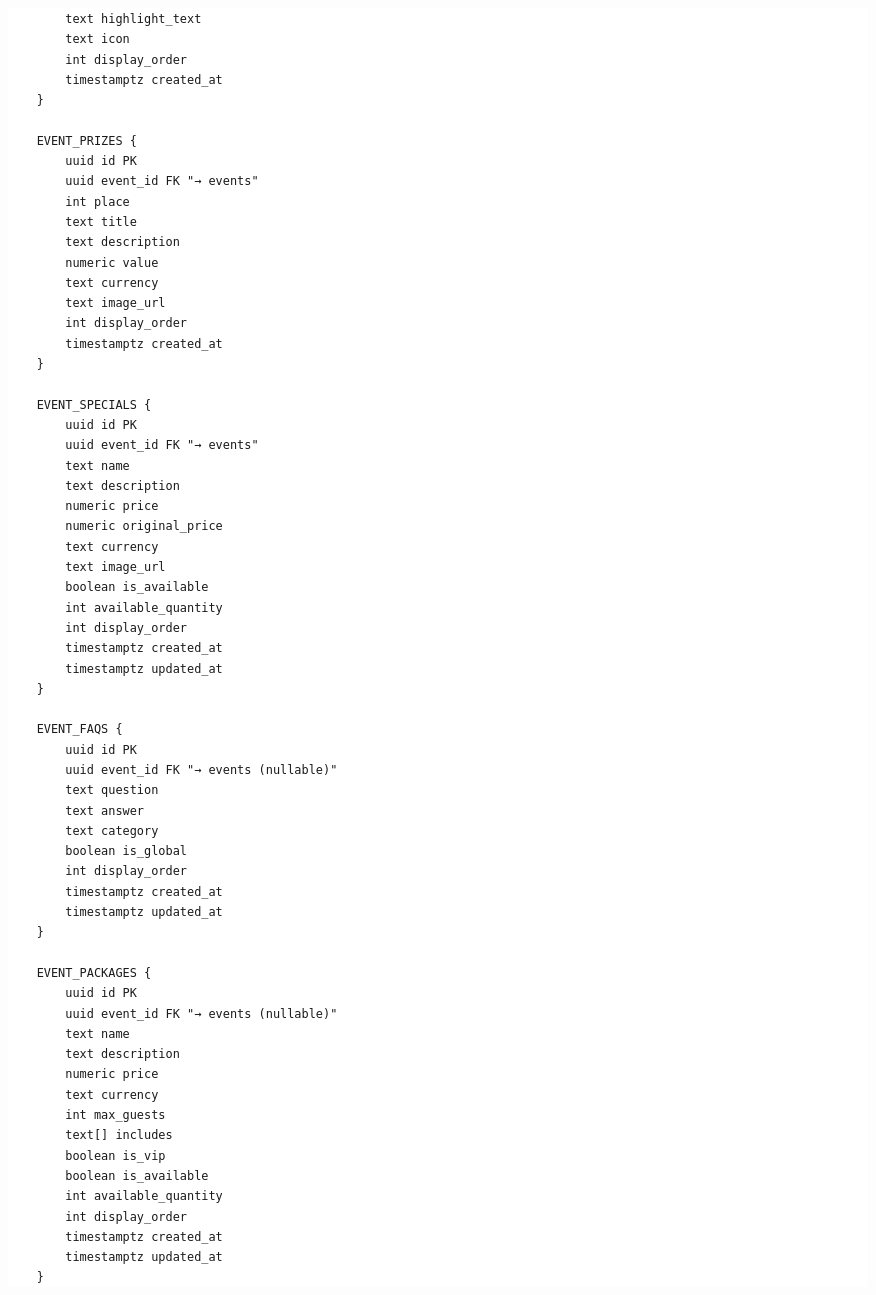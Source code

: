 ```mermaid
        text highlight_text
        text icon
        int display_order
        timestamptz created_at
    }

    EVENT_PRIZES {
        uuid id PK
        uuid event_id FK "→ events"
        int place
        text title
        text description
        numeric value
        text currency
        text image_url
        int display_order
        timestamptz created_at
    }

    EVENT_SPECIALS {
        uuid id PK
        uuid event_id FK "→ events"
        text name
        text description
        numeric price
        numeric original_price
        text currency
        text image_url
        boolean is_available
        int available_quantity
        int display_order
        timestamptz created_at
        timestamptz updated_at
    }

    EVENT_FAQS {
        uuid id PK
        uuid event_id FK "→ events (nullable)"
        text question
        text answer
        text category
        boolean is_global
        int display_order
        timestamptz created_at
        timestamptz updated_at
    }

    EVENT_PACKAGES {
        uuid id PK
        uuid event_id FK "→ events (nullable)"
        text name
        text description
        numeric price
        text currency
        int max_guests
        text[] includes
        boolean is_vip
        boolean is_available
        int available_quantity
        int display_order
        timestamptz created_at
        timestamptz updated_at
    }
```